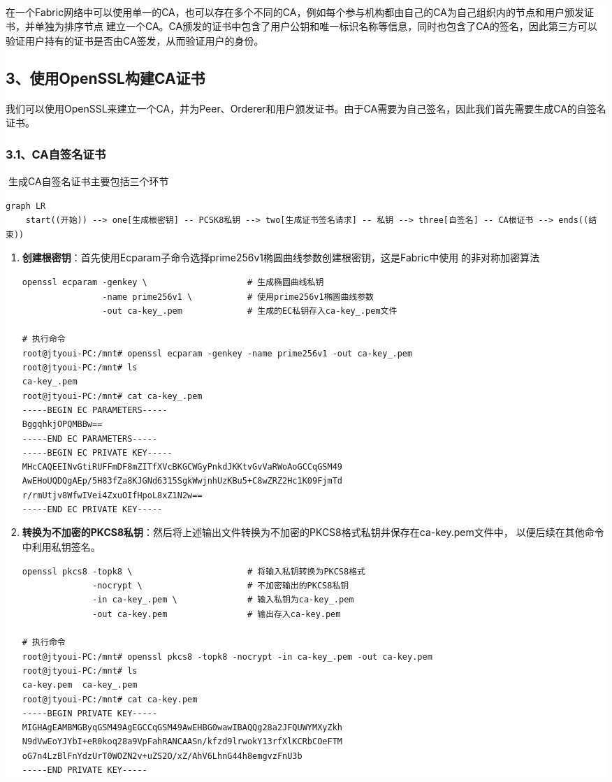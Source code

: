 ​	在一个Fabric网络中可以使用单一的CA，也可以存在多个不同的CA，例如每个参与机构都由自己的CA为自己组织内的节点和用户颁发证书，并单独为排序节点 建立一个CA。CA颁发的证书中包含了用户公钥和唯一标识名称等信息，同时也包含了CA的签名，因此第三方可以验证用户持有的证书是否由CA签发，从而验证用户的身份。

## 3、使用OpenSSL构建CA证书

​	我们可以使用OpenSSL来建立一个CA，并为Peer、Orderer和用户颁发证书。由于CA需要为自己签名，因此我们首先需要生成CA的自签名证书。

### 3.1、CA自签名证书

​	生成CA自签名证书主要包括三个环节

```mermaid
graph LR
	start((开始)) --> one[生成根密钥] -- PCSK8私钥 --> two[生成证书签名请求] -- 私钥 --> three[自签名] -- CA根证书 --> ends((结束))
```

1. **创建根密钥**：首先使用Ecparam子命令选择prime256v1椭圆曲线参数创建根密钥，这是Fabric中使用 的非对称加密算法

   ```shell
   openssl ecparam -genkey \                    # 生成椭圆曲线私钥  
                   -name prime256v1 \           # 使用prime256v1椭圆曲线参数               
                   -out ca-key_.pem             # 生成的EC私钥存入ca-key_.pem文件
   
   # 执行命令
   root@jtyoui-PC:/mnt# openssl ecparam -genkey -name prime256v1 -out ca-key_.pem
   root@jtyoui-PC:/mnt# ls
   ca-key_.pem
   root@jtyoui-PC:/mnt# cat ca-key_.pem 
   -----BEGIN EC PARAMETERS-----
   BggqhkjOPQMBBw==
   -----END EC PARAMETERS-----
   -----BEGIN EC PRIVATE KEY-----
   MHcCAQEEINvGtiRUFFmDF8mZITfXVcBKGCWGyPnkdJKKtvGvVaRWoAoGCCqGSM49
   AwEHoUQDQgAEp/5H83fZa8KJGNd6315SgkWwjnhUzKBu5+C8wZRZ2Hc1K09FjmTd
   r/rmUtjv8WfwIVei4ZxuOIfHpoL8xZ1N2w==
   -----END EC PRIVATE KEY-----
   ```

2. **转换为不加密的PKCS8私钥**：然后将上述输出文件转换为不加密的PKCS8格式私钥并保存在ca-key.pem文件中， 以便后续在其他命令中利用私钥签名。

   ```shell
   openssl pkcs8 -topk8 \                       # 将输入私钥转换为PKCS8格式
                 -nocrypt \                     # 不加密输出的PKCS8私钥
                 -in ca-key_.pem \              # 输入私钥为ca-key_.pem
                 -out ca-key.pem                # 输出存入ca-key.pem
                 
   # 执行命令
   root@jtyoui-PC:/mnt# openssl pkcs8 -topk8 -nocrypt -in ca-key_.pem -out ca-key.pem
   root@jtyoui-PC:/mnt# ls
   ca-key.pem  ca-key_.pem
   root@jtyoui-PC:/mnt# cat ca-key.pem 
   -----BEGIN PRIVATE KEY-----
   MIGHAgEAMBMGByqGSM49AgEGCCqGSM49AwEHBG0wawIBAQQg28a2JFQUWYMXyZkh
   N9dVwEoYJYbI+eR0koq28a9VpFahRANCAASn/kfzd9lrwokY13rfXlKCRbCOeFTM
   oG7n4LzBlFnYdzUrT0WOZN2v+uZS2O/xZ/AhV6LhnG44h8emgvzFnU3b
   -----END PRIVATE KEY-----
   ```

